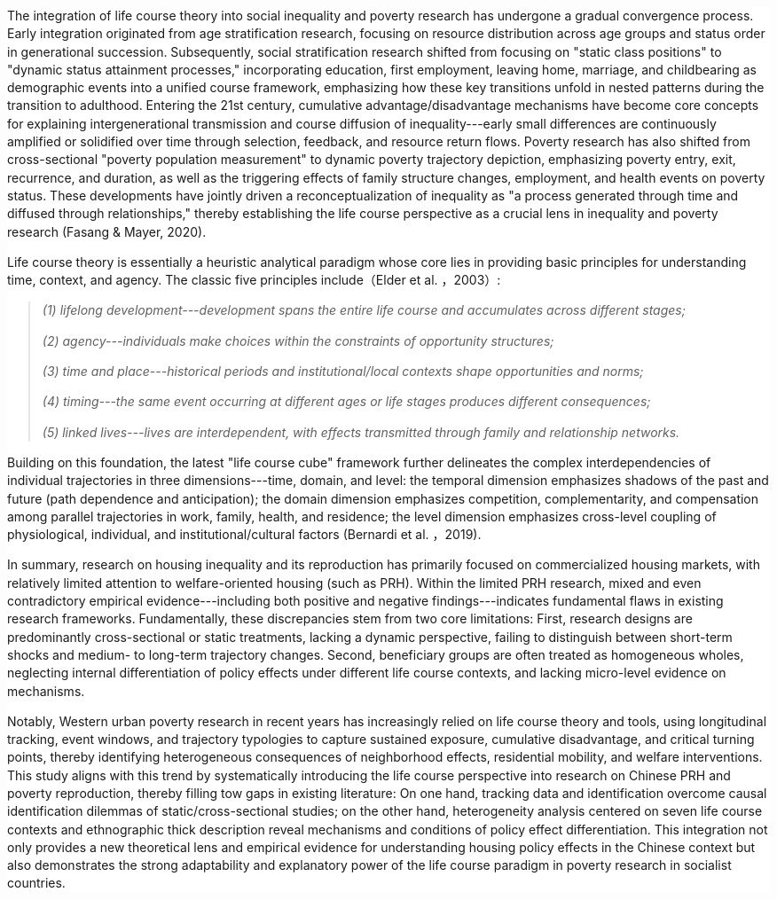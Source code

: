 The integration of life course theory into social inequality and poverty research has undergone a gradual convergence process. Early integration originated from age stratification research, focusing on resource distribution across age groups and status order in generational succession. Subsequently, social stratification research shifted from focusing on "static class positions" to "dynamic status attainment processes," incorporating education, first employment, leaving home, marriage, and childbearing as demographic events into a unified course framework, emphasizing how these key transitions unfold in nested patterns during the transition to adulthood. Entering the 21st century, cumulative advantage/disadvantage mechanisms have become core concepts for explaining intergenerational transmission and course diffusion of inequality---early small differences are continuously amplified or solidified over time through selection, feedback, and resource return flows. Poverty research has also shifted from cross-sectional "poverty population measurement" to dynamic poverty trajectory depiction, emphasizing poverty entry, exit, recurrence, and duration, as well as the triggering effects of family structure changes, employment, and health events on poverty status. These developments have jointly driven a reconceptualization of inequality as "a process generated through time and diffused through relationships," thereby establishing the life course perspective as a crucial lens in inequality and poverty research (Fasang & Mayer, 2020).

Life course theory is essentially a heuristic analytical paradigm whose core lies in providing basic principles for understanding time, context, and agency. The classic five principles include（Elder et al. ，2003）:

> *(1) lifelong development---development spans the entire life course and accumulates across different stages;*
> 
> *(2) agency---individuals make choices within the constraints of opportunity structures;*
> 
> *(3) time and place---historical periods and institutional/local contexts shape opportunities and norms;*
> 
> *(4) timing---the same event occurring at different ages or life stages produces different consequences;*
> 
> *(5) linked lives---lives are interdependent, with effects transmitted through family and relationship networks.*

Building on this foundation, the latest "life course cube" framework further delineates the complex interdependencies of individual trajectories in three dimensions---time, domain, and level: the temporal dimension emphasizes shadows of the past and future (path dependence and anticipation); the domain dimension emphasizes competition, complementarity, and compensation among parallel trajectories in work, family, health, and residence; the level dimension emphasizes cross-level coupling of physiological, individual, and institutional/cultural factors (Bernardi et al. ，2019).

In summary, research on housing inequality and its reproduction has primarily focused on commercialized housing markets, with relatively limited attention to welfare-oriented housing (such as PRH). Within the limited PRH research, mixed and even contradictory empirical evidence---including both positive and negative findings---indicates fundamental flaws in existing research frameworks. Fundamentally, these discrepancies stem from two core limitations: First, research designs are predominantly cross-sectional or static treatments, lacking a dynamic perspective, failing to distinguish between short-term shocks and medium- to long-term trajectory changes. Second, beneficiary groups are often treated as homogeneous wholes, neglecting internal differentiation of policy effects under different life course contexts, and lacking micro-level evidence on mechanisms.

Notably, Western urban poverty research in recent years has increasingly relied on life course theory and tools, using longitudinal tracking, event windows, and trajectory typologies to capture sustained exposure, cumulative disadvantage, and critical turning points, thereby identifying heterogeneous consequences of neighborhood effects, residential mobility, and welfare interventions. This study aligns with this trend by systematically introducing the life course perspective into research on Chinese PRH and poverty reproduction, thereby filling tow gaps in existing literature: On one hand, tracking data and identification overcome causal identification dilemmas of static/cross-sectional studies; on the other hand, heterogeneity analysis centered on seven life course contexts and ethnographic thick description reveal mechanisms and conditions of policy effect differentiation. This integration not only provides a new theoretical lens and empirical evidence for understanding housing policy effects in the Chinese context but also demonstrates the strong adaptability and explanatory power of the life course paradigm in poverty research in socialist countries.
